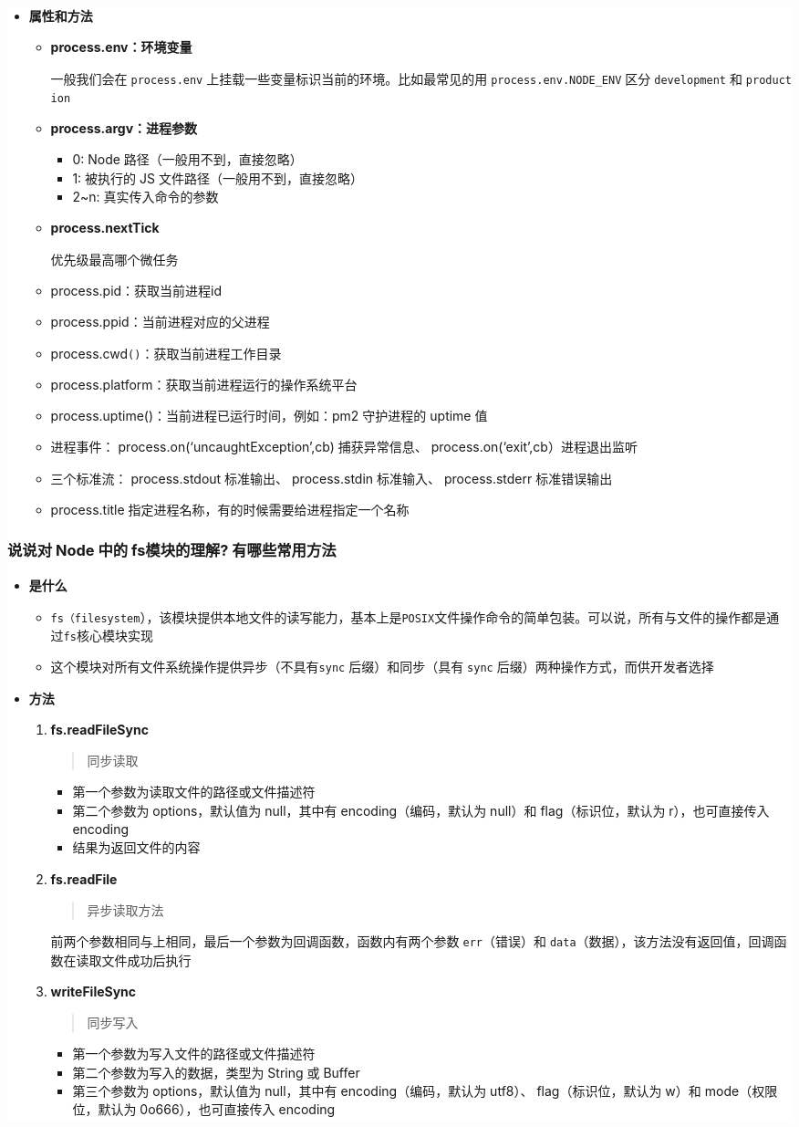 * **属性和方法**

  * **process.env：环境变量**

    一般我们会在 `process.env` 上挂载一些变量标识当前的环境。比如最常见的用 `process.env.NODE_ENV` 区分 `development` 和 `production`

  * **process.argv：进程参数**

    - 0: Node 路径（一般用不到，直接忽略）
    - 1: 被执行的 JS 文件路径（一般用不到，直接忽略）
    - 2~n: 真实传入命令的参数

  * **process.nextTick**

    优先级最高哪个微任务

  * process.pid：获取当前进程id

  * process.ppid：当前进程对应的父进程

  * process.cwd`()`：获取当前进程工作目录

  * process.platform：获取当前进程运行的操作系统平台

  * process.uptime()：当前进程已运行时间，例如：pm2 守护进程的 uptime 值

  * 进程事件： process.on(‘uncaughtException’,cb) 捕获异常信息、 process.on(‘exit’,cb）进程退出监听

  * 三个标准流： process.stdout 标准输出、 process.stdin 标准输入、 process.stderr 标准错误输出

  * process.title 指定进程名称，有的时候需要给进程指定一个名称



### 说说对 Node 中的 fs模块的理解? 有哪些常用方法

* **是什么**

  * `fs（filesystem`），该模块提供本地文件的读写能力，基本上是`POSIX`文件操作命令的简单包装。可以说，所有与文件的操作都是通过`fs`核心模块实现

  * 这个模块对所有文件系统操作提供异步（不具有`sync` 后缀）和同步（具有 `sync` 后缀）两种操作方式，而供开发者选择

* **方法**

  1. **fs.readFileSync**

     > 同步读取

     * 第一个参数为读取文件的路径或文件描述符
     * 第二个参数为 options，默认值为 null，其中有 encoding（编码，默认为 null）和 flag（标识位，默认为 r），也可直接传入 encoding
     * 结果为返回文件的内容

  2. **fs.readFile**

     > 异步读取方法

     前两个参数相同与上相同，最后一个参数为回调函数，函数内有两个参数 `err`（错误）和 `data`（数据），该方法没有返回值，回调函数在读取文件成功后执行

  3. **writeFileSync**

     > 同步写入

     * 第一个参数为写入文件的路径或文件描述符
     * 第二个参数为写入的数据，类型为 String 或 Buffer
     * 第三个参数为 options，默认值为 null，其中有 encoding（编码，默认为 utf8）、 flag（标识位，默认为 w）和 mode（权限位，默认为 0o666），也可直接传入 encoding
